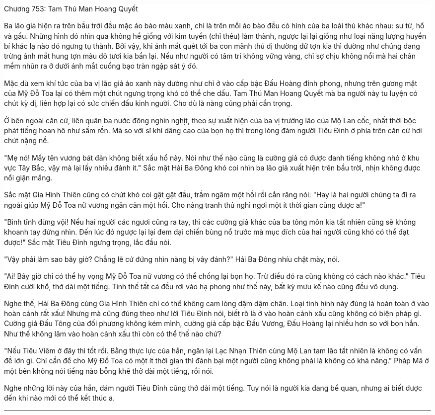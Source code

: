 




Chương 753: Tam Thú Man Hoang Quyết




Ba lão giả hiện ra trên bầu trời đều mặc áo bào màu xanh, chỉ là trên mỗi áo bào đều có hình của ba loài thú khác nhau: sư tử, hổ và gấu. Những hình đó nhìn qua không hề giống với kim tuyến (chỉ thêu) làm thành, ngược lại lại giống như loại năng lượng huyền bí khác lạ nào đó ngưng tụ thành. Bởi vậy, khi ánh mắt quét tới ba con mãnh thú dị thường dữ tợn kia thì dường như chúng đang trừng ánh mắt hung tợn màu đỏ tươi kia bắn lại. Nếu như người có tâm trí không vững vàng, chỉ sợ chịu không nổi mà hai chân mềm nhũn ra ở dưới ánh mắt cuồng bạo tràn ngập sát ý đó.

Mặc dù xem khí tức của ba vị lão giả áo xanh này dường như chỉ ở vào cấp bậc Đấu Hoàng đỉnh phong, nhưng trên gương mặt của Mỹ Đỗ Toa lại có thêm một chút ngưng trọng khó có thể che dấu. Tam Thú Man Hoang Quyết mà ba người này tu luyện có chút kỳ dị, liên hợp lại có sức chiến đấu kinh người. Cho dù là nàng cũng phải cẩn trọng.

Ở bên ngoài căn cứ, liên quân ba nước đông nghìn nghịt, theo sự xuất hiện của ba vị trưởng lão của Mộ Lan cốc, nhất thời bộc phát tiếng hoan hô như sấm rền. Mà so với sĩ khí dâng cao của bọn họ thì trong lòng đám người Tiêu Đỉnh ở phía trên căn cứ hơi chút nặng nề.

"Mẹ nó! Mấy tên vương bát đản không biết xấu hổ này. Nói như thế nào cũng là cường giả có được danh tiếng không nhỏ ở khu vực Tây Bắc, vậy mà lại lấy nhiều đánh ít." Sắc mặt Hải Ba Đông khó coi nhìn ba lão giả xuất hiện trên bầu trời, nhịn không được nổi giận mắng.

Sắc mặt Gia Hình Thiên cũng có chút khó coi gật gật đầu, trầm ngâm một hồi rồi cắn răng nói: "Hay là hai người chúng ta đi ra ngoài giúp Mỹ Đỗ Toa nữ vương ngăn cản một hồi. Cho nàng tranh thủ nghỉ ngơi một ít thời gian cũng được a!"

"Bình tĩnh đừng vội! Nếu hai người các ngươi cũng ra tay, thì các cường giả khác của ba tông môn kia tất nhiên cũng sẽ không khoanh tay đứng nhìn. Đến lúc đó ngược lại lại đem đại chiến bùng nổ trước mà mục đích của hai người cũng khó có thể đạt được!" Sắc mặt Tiêu Đỉnh ngưng trọng, lắc đầu nói.

"Vậy phải làm sao bây giờ? Chẳng lẽ cứ đứng nhìn nàng bị vây đánh?" Hải Ba Đông nhíu chặt mày, nói.

"Ai! Bây giờ chỉ có thể hy vọng Mỹ Đỗ Toa nữ vương có thể chống lại bọn họ. Trừ điều đó ra cũng không có cách nào khác." Tiêu Đỉnh cười khổ, thở dài một tiếng. Tình thế tất cả đều rơi vào hạ phong như thế này, bất kỳ mưu kế nào cũng đều vô dụng.

Nghe thế, Hải Ba Đông cùng Gia Hình Thiên chỉ có thể không cam lòng dậm dậm chân. Loại tình hình này đúng là hoàn toàn ở vào hoàn cảnh rất xấu! Nhưng mà cũng đúng theo như lời Tiêu Đỉnh nói, biết rõ là ở vào hoàn cảnh xấu cũng không có biện pháp gì. Cường giả Đấu Tông của đối phương không kém mình, cường giả cấp bậc Đấu Vương, Đấu Hoàng lại nhiều hơn so với bọn hắn. Như thế không lâm vào hoàn cảnh xấu thì còn có thể thế nào chứ?

"Nếu Tiêu Viêm ở đây thì tốt rồi. Bằng thực lực của hắn, ngăn lại Lạc Nhạn Thiên cùng Mộ Lan tam lão tất nhiên là không có vấn đề lớn gì. Chỉ cần để cho Mỹ Đỗ Toa có một ít thời gian thì đánh bại một người cũng không phải là không có khả năng." Pháp Mã ở một bên không nói tiếng nào bỗng khẽ thở dài một tiếng, rồi nói.

Nghe những lời này của hắn, đám người Tiêu Đỉnh cũng thở dài một tiếng. Tuy nói là người kia đang bế quan, nhưng ai biết được đến khi nào mới có thể kết thúc a.

****
